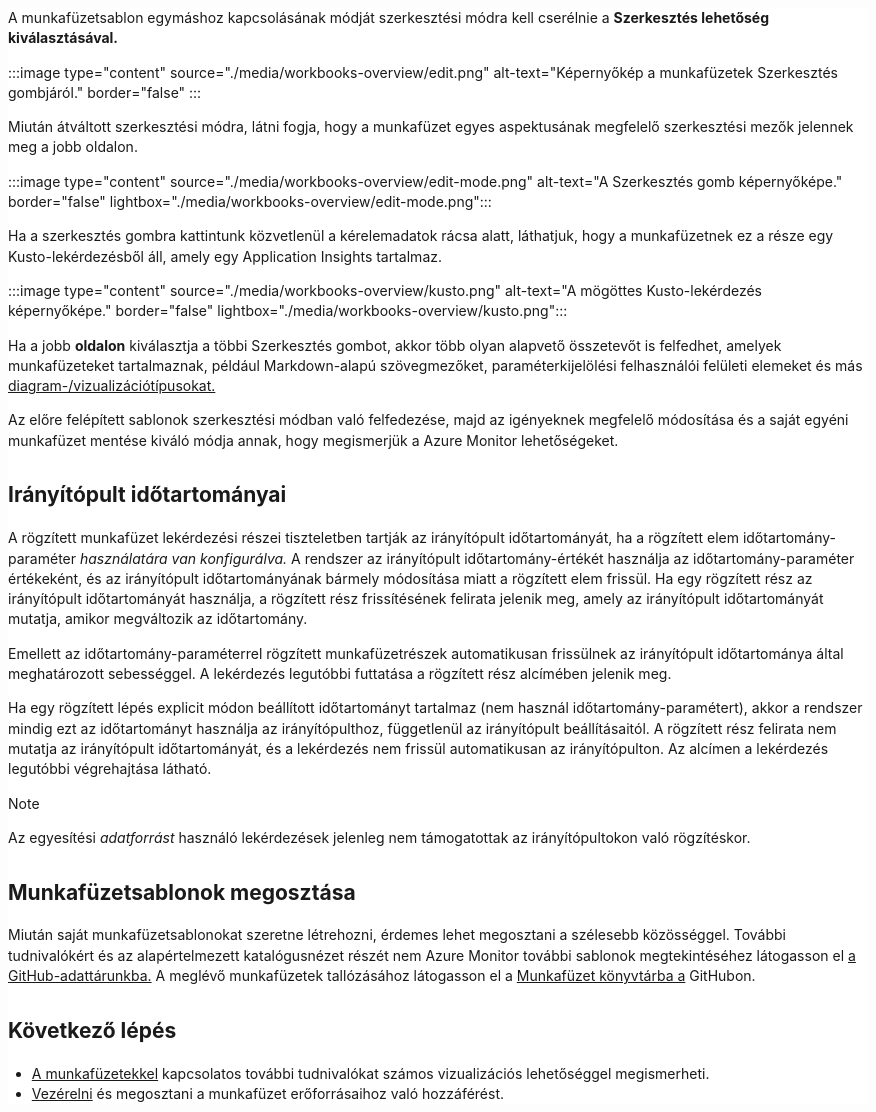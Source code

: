 A munkafüzetsablon egymáshoz kapcsolásának módját szerkesztési módra kell cserélnie a **Szerkesztés lehetőség kiválasztásával.**

:::image type="content" source="./media/workbooks-overview/edit.png" alt-text="Képernyőkép a munkafüzetek Szerkesztés gombjáról." border="false" :::

Miután átváltott szerkesztési módra, látni  fogja, hogy a munkafüzet egyes aspektusának megfelelő szerkesztési mezők jelennek meg a jobb oldalon.

:::image type="content" source="./media/workbooks-overview/edit-mode.png" alt-text="A Szerkesztés gomb képernyőképe." border="false" lightbox="./media/workbooks-overview/edit-mode.png":::

Ha a szerkesztés gombra kattintunk közvetlenül a kérelemadatok rácsa alatt, láthatjuk, hogy a munkafüzetnek ez a része egy Kusto-lekérdezésből áll, amely egy Application Insights tartalmaz.

:::image type="content" source="./media/workbooks-overview/kusto.png" alt-text="A mögöttes Kusto-lekérdezés képernyőképe." border="false" lightbox="./media/workbooks-overview/kusto.png":::

Ha a jobb **oldalon** kiválasztja a többi Szerkesztés gombot, akkor több olyan alapvető összetevőt is felfedhet, amelyek munkafüzeteket tartalmaznak, például Markdown-alapú szövegmezőket, [](../visualize/workbooks-text-visualizations.md)paraméterkijelölési felhasználói felületi elemeket és más [](../visualize/workbooks-parameters.md) [diagram-/vizualizációtípusokat.](#visualizations)

Az előre felépített sablonok szerkesztési módban való felfedezése, majd az igényeknek megfelelő módosítása és a saját egyéni munkafüzet mentése kiváló módja annak, hogy megismerjük a Azure Monitor lehetőségeket.

## <a name="dashboard-time-ranges"></a>Irányítópult időtartományai

A rögzített munkafüzet lekérdezési részei tiszteletben tartják az irányítópult időtartományát, ha a rögzített elem időtartomány-paraméter *használatára van konfigurálva.* A rendszer az irányítópult időtartomány-értékét használja az időtartomány-paraméter értékeként, és az irányítópult időtartományának bármely módosítása miatt a rögzített elem frissül. Ha egy rögzített rész az irányítópult időtartományát használja, a rögzített rész frissítésének felirata jelenik meg, amely az irányítópult időtartományát mutatja, amikor megváltozik az időtartomány.

Emellett az időtartomány-paraméterrel rögzített munkafüzetrészek automatikusan frissülnek az irányítópult időtartománya által meghatározott sebességgel. A lekérdezés legutóbbi futtatása a rögzített rész alcímében jelenik meg.

Ha egy rögzített lépés explicit módon beállított időtartományt tartalmaz (nem használ időtartomány-paramétert), akkor a rendszer mindig ezt az időtartományt használja az irányítópulthoz, függetlenül az irányítópult beállításaitól. A rögzített rész felirata nem mutatja az irányítópult időtartományát, és a lekérdezés nem frissül automatikusan az irányítópulton. Az alcímen a lekérdezés legutóbbi végrehajtása látható.

> [!NOTE]
> Az egyesítési *adatforrást* használó lekérdezések jelenleg nem támogatottak az irányítópultokon való rögzítéskor.

## <a name="sharing-workbook-templates"></a>Munkafüzetsablonok megosztása

Miután saját munkafüzetsablonokat szeretne létrehozni, érdemes lehet megosztani a szélesebb közösséggel. További tudnivalókért és az alapértelmezett katalógusnézet részét nem Azure Monitor további sablonok megtekintéséhez látogasson el [a GitHub-adattárunkba.](https://github.com/Microsoft/Application-Insights-Workbooks/blob/master/README.md) A meglévő munkafüzetek tallózásához látogasson el a [Munkafüzet könyvtárba a](https://github.com/microsoft/Application-Insights-Workbooks/tree/master/Workbooks) GitHubon.

## <a name="next-step"></a>Következő lépés

* [A munkafüzetekkel](#visualizations) kapcsolatos további tudnivalókat számos vizualizációs lehetőséggel megismerheti.
* [Vezérelni](../visualize/workbooks-access-control.md) és megosztani a munkafüzet erőforrásaihoz való hozzáférést.